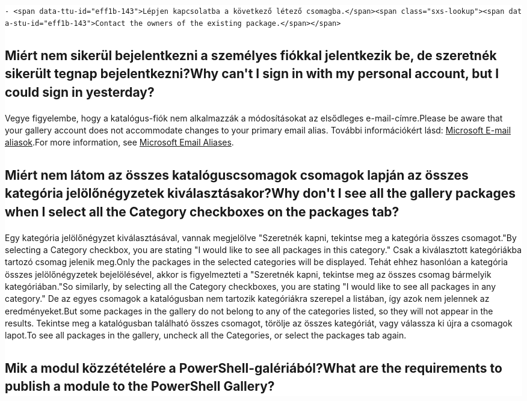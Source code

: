     - <span data-ttu-id="eff1b-143">Lépjen kapcsolatba a következő létező csomagba.</span><span class="sxs-lookup"><span data-stu-id="eff1b-143">Contact the owners of the existing package.</span></span>

## <a name="why-cant-i-sign-in-with-my-personal-account-but-i-could-sign-in-yesterday"></a><span data-ttu-id="eff1b-144">Miért nem sikerül bejelentkezni a személyes fiókkal jelentkezik be, de szeretnék sikerült tegnap bejelentkezni?</span><span class="sxs-lookup"><span data-stu-id="eff1b-144">Why can't I sign in with my personal account, but I could sign in yesterday?</span></span>

<span data-ttu-id="eff1b-145">Vegye figyelembe, hogy a katalógus-fiók nem alkalmazzák a módosításokat az elsődleges e-mail-címre.</span><span class="sxs-lookup"><span data-stu-id="eff1b-145">Please be aware that your gallery account does not accommodate changes to your primary email alias.</span></span> <span data-ttu-id="eff1b-146">További információkért lásd: [Microsoft E-mail aliasok](https://windows.microsoft.com/windows/outlook/add-alias-account).</span><span class="sxs-lookup"><span data-stu-id="eff1b-146">For more information, see [Microsoft Email Aliases](https://windows.microsoft.com/windows/outlook/add-alias-account).</span></span>

## <a name="why-dont-i-see-all-the-gallery-packages-when-i-select-all-the-category-checkboxes-on-the-packages-tab"></a><span data-ttu-id="eff1b-147">Miért nem látom az összes katalóguscsomagok csomagok lapján az összes kategória jelölőnégyzetek kiválasztásakor?</span><span class="sxs-lookup"><span data-stu-id="eff1b-147">Why don't I see all the gallery packages when I select all the Category checkboxes on the packages tab?</span></span>

<span data-ttu-id="eff1b-148">Egy kategória jelölőnégyzet kiválasztásával, vannak megjelölve "Szeretnék kapni, tekintse meg a kategória összes csomagot."</span><span class="sxs-lookup"><span data-stu-id="eff1b-148">By selecting a Category checkbox, you are stating "I would like to see all packages in this category."</span></span> <span data-ttu-id="eff1b-149">Csak a kiválasztott kategóriákba tartozó csomag jelenik meg.</span><span class="sxs-lookup"><span data-stu-id="eff1b-149">Only the packages in the selected categories will be displayed.</span></span> <span data-ttu-id="eff1b-150">Tehát ehhez hasonlóan a kategória összes jelölőnégyzetek bejelölésével, akkor is figyelmezteti a "Szeretnék kapni, tekintse meg az összes csomag bármelyik kategóriában."</span><span class="sxs-lookup"><span data-stu-id="eff1b-150">So similarly, by selecting all the Category checkboxes, you are stating "I would like to see all packages in any category."</span></span> <span data-ttu-id="eff1b-151">De az egyes csomagok a katalógusban nem tartozik kategóriákra szerepel a listában, így azok nem jelennek az eredményeket.</span><span class="sxs-lookup"><span data-stu-id="eff1b-151">But some packages in the gallery do not belong to any of the categories listed, so they will not appear in the results.</span></span> <span data-ttu-id="eff1b-152">Tekintse meg a katalógusban található összes csomagot, törölje az összes kategóriát, vagy válassza ki újra a csomagok lapot.</span><span class="sxs-lookup"><span data-stu-id="eff1b-152">To see all packages in the gallery, uncheck all the Categories, or select the packages tab again.</span></span>

## <a name="what-are-the-requirements-to-publish-a-module-to-the-powershell-gallery"></a><span data-ttu-id="eff1b-153">Mik a modul közzétételére a PowerShell-galériából?</span><span class="sxs-lookup"><span data-stu-id="eff1b-153">What are the requirements to publish a module to the PowerShell Gallery?</span></span>
